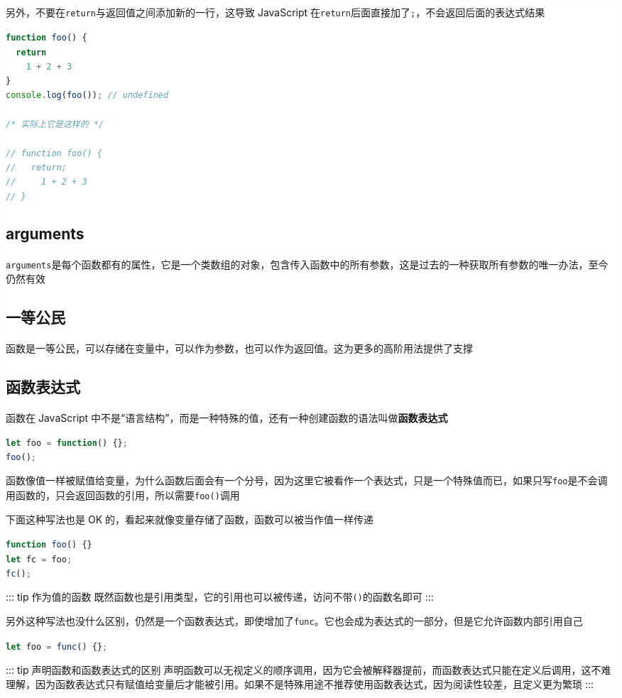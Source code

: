 另外，不要在`return`与返回值之间添加新的一行，这导致 JavaScript 在`return`后面直接加了`;`，不会返回后面的表达式结果

```js
function foo() {
  return
    1 + 2 + 3
}
console.log(foo()); // undefined

/* 实际上它是这样的 */

// function foo() {
//   return;
//     1 + 2 + 3
// }
```

## arguments

`arguments`是每个函数都有的属性，它是一个类数组的对象，包含传入函数中的所有参数，这是过去的一种获取所有参数的唯一办法，至今仍然有效

## 一等公民

函数是一等公民，可以存储在变量中，可以作为参数，也可以作为返回值。这为更多的高阶用法提供了支撑

## 函数表达式

函数在 JavaScript 中不是“语言结构”，而是一种特殊的值，还有一种创建函数的语法叫做**函数表达式**

```js
let foo = function() {};
foo();
```

函数像值一样被赋值给变量，为什么函数后面会有一个分号，因为这里它被看作一个表达式，只是一个特殊值而已，如果只写`foo`是不会调用函数的，只会返回函数的引用，所以需要`foo()`调用

下面这种写法也是 OK 的，看起来就像变量存储了函数，函数可以被当作值一样传递

```js
function foo() {}
let fc = foo;
fc();
```

::: tip 作为值的函数
既然函数也是引用类型，它的引用也可以被传递，访问不带`()`的函数名即可
:::

另外这种写法也没什么区别，仍然是一个函数表达式，即使增加了`func`。它也会成为表达式的一部分，但是它允许函数内部引用自己

```js
let foo = func() {};
```

::: tip 声明函数和函数表达式的区别
声明函数可以无视定义的顺序调用，因为它会被解释器提前，而函数表达式只能在定义后调用，这不难理解，因为函数表达式只有赋值给变量后才能被引用。如果不是特殊用途不推荐使用函数表达式，因为阅读性较差，且定义更为繁琐
:::
